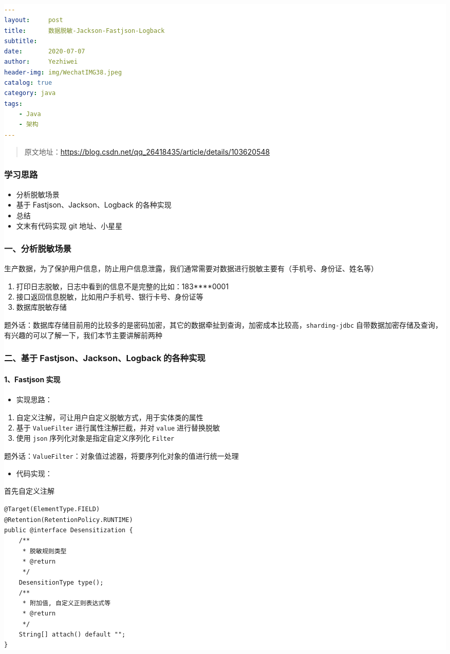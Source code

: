 ```yaml
---
layout:     post
title:      数据脱敏-Jackson-Fastjson-Logback
subtitle:   
date:       2020-07-07
author:     Yezhiwei
header-img: img/WechatIMG38.jpeg
catalog: true
category: java
tags:
    - Java
    - 架构
---
```


> 原文地址：https://blog.csdn.net/qq_26418435/article/details/103620548

### 学习思路

* 分析脱敏场景
* 基于 Fastjson、Jackson、Logback 的各种实现
* 总结
* 文末有代码实现 git 地址、小星星

### 一、分析脱敏场景

生产数据，为了保护用户信息，防止用户信息泄露，我们通常需要对数据进行脱敏主要有（手机号、身份证、姓名等）

1. 打印日志脱敏，日志中看到的信息不是完整的比如：183****0001
1. 接口返回信息脱敏，比如用户手机号、银行卡号、身份证等
1. 数据库脱敏存储

题外话：数据库存储目前用的比较多的是密码加密，其它的数据牵扯到查询，加密成本比较高，`sharding-jdbc` 自带数据加密存储及查询，有兴趣的可以了解一下，我们本节主要讲解前两种

### 二、基于 Fastjson、Jackson、Logback 的各种实现

#### 1、Fastjson 实现

* 实现思路：

1.  自定义注解，可让用户自定义脱敏方式，用于实体类的属性
2.  基于 `ValueFilter` 进行属性注解拦截，并对 `value` 进行替换脱敏
3.  使用 `json` 序列化对象是指定自定义序列化 `Filter`

题外话：`ValueFilter`：对象值过滤器，将要序列化对象的值进行统一处理

* 代码实现：

首先自定义注解

```  
@Target(ElementType.FIELD)
@Retention(RetentionPolicy.RUNTIME)
public @interface Desensitization {​
    /**
     * 脱敏规则类型
     * @return
     */
    DesensitionType type();​
    /**
     * 附加值, 自定义正则表达式等
     * @return
     */
    String[] attach() default "";
​}
```
